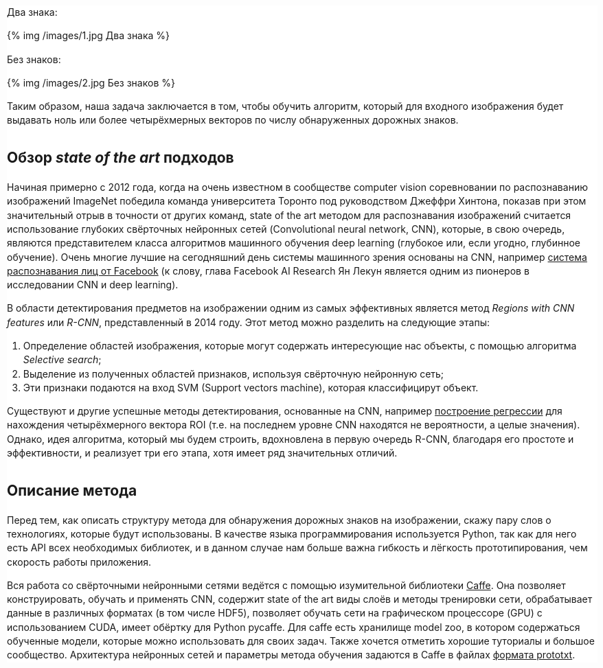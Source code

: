 Два знака:

{% img /images/1.jpg Два знака %}

Без знаков:

{% img /images/2.jpg Без знаков %}

Таким образом, наша задача заключается в том, чтобы обучить алгоритм, который для входного изображения будет выдавать ноль или более четырёхмерных векторов по числу обнаруженных дорожных знаков.      


## Обзор *state of the art* подходов

Начиная примерно с 2012 года, когда на очень известном в сообществе computer vision соревновании по распознаванию изображений ImageNet победила команда университета Торонто под руководством Джеффри Хинтона, показав при этом значительный отрыв в точности от других команд, state of the art методом для распознавания изображений считается использование глубоких свёрточных нейронных сетей (Convolutional neural network, CNN), которые, в свою очередь, являются представителем класса алгоритмов машинного обучения deep learning (глубокое или, если угодно, глубинное обучение). Очень многие лучшие на сегодняшний день системы машинного зрения основаны на CNN, например [система распознавания лиц от Facebook](https://research.facebook.com/publications/480567225376225/deepface-closing-the-gap-to-human-level-performance-in-face-verification/) (к слову, глава Facebook AI Research Ян Лекун является одним из пионеров в исследовании CNN и deep learning). 

В области детектирования предметов на изображении одним из самых эффективных является метод *Regions with CNN features* или *R-CNN*, представленный в 2014 году. Этот метод можно разделить на следующие этапы:

1. Определение областей изображения, которые могут содержать интересующие нас объекты, с помощью алгоритма *Selective search*;
2. Выделение из полученных областей признаков, используя свёрточную нейронную сеть;
3. Эти признаки подаются на вход SVM (Support vectors machine), которая классифицирут объект.

Существуют и другие успешные методы детектирования, основанные на CNN, например [построение регрессии](http://arxiv.org/abs/1312.6229) для нахождения четырёхмерного вектора ROI (т.е. на последнем уровне CNN находятся не вероятности, а целые значения). Однако, идея алгоритма, который мы будем строить, вдохновлена в первую очередь R-CNN, благодаря его простоте и эффективности, и реализует три его этапа, хотя имеет ряд значительных отличий. 

## Описание метода

Перед тем, как описать структуру метода для обнаружения дорожных знаков на изображении, скажу пару слов о технологиях, которые будут использованы. В качестве языка программирования используется Python, так как для него есть API всех необходимых библиотек, и в данном случае нам больше важна гибкость и лёгкость прототипирования, чем скорость работы приложения. 

Вся работа со свёрточными нейронными сетями ведётся с помощью изумительной библиотеки [Caffe](http://caffe.berkeleyvision.org/). Она позволяет конструировать, обучать и применять CNN, содержит state of the art виды слоёв и методы тренировки сети, обрабатывает данные в различных форматах (в том числе HDF5), позволяет обучать сети на графическом процессоре (GPU) с использованием CUDA, имеет обёртку для Python pycaffe. Для caffe есть хранилище model zoo, в котором содержаться обученные модели, которые можно использовать для своих задач. Также хочется отметить хорошие туториалы и большое сообщество. Архитектура нейронных сетей и параметры метода обучения задаются в Caffe в файлах [формата prototxt](https://developers.google.com/protocol-buffers/docs/overview).
